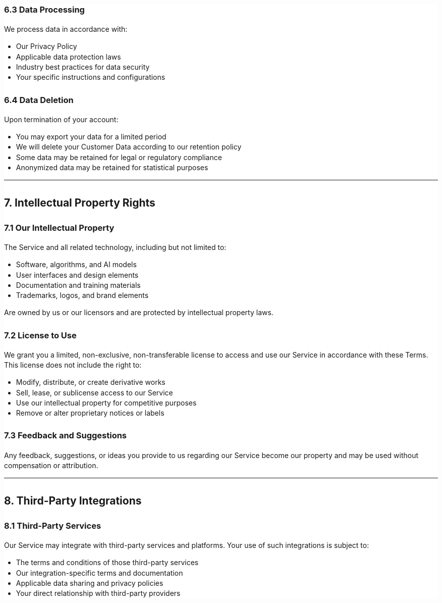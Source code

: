 ### 6.3 Data Processing
We process data in accordance with:
- Our Privacy Policy
- Applicable data protection laws
- Industry best practices for data security
- Your specific instructions and configurations

### 6.4 Data Deletion
Upon termination of your account:
- You may export your data for a limited period
- We will delete your Customer Data according to our retention policy
- Some data may be retained for legal or regulatory compliance
- Anonymized data may be retained for statistical purposes

---

## 7. Intellectual Property Rights

### 7.1 Our Intellectual Property
The Service and all related technology, including but not limited to:
- Software, algorithms, and AI models
- User interfaces and design elements
- Documentation and training materials
- Trademarks, logos, and brand elements

Are owned by us or our licensors and are protected by intellectual property laws.

### 7.2 License to Use
We grant you a limited, non-exclusive, non-transferable license to access and use our Service in accordance with these Terms. This license does not include the right to:
- Modify, distribute, or create derivative works
- Sell, lease, or sublicense access to our Service
- Use our intellectual property for competitive purposes
- Remove or alter proprietary notices or labels

### 7.3 Feedback and Suggestions
Any feedback, suggestions, or ideas you provide to us regarding our Service become our property and may be used without compensation or attribution.

---

## 8. Third-Party Integrations

### 8.1 Third-Party Services
Our Service may integrate with third-party services and platforms. Your use of such integrations is subject to:
- The terms and conditions of those third-party services
- Our integration-specific terms and documentation
- Applicable data sharing and privacy policies
- Your direct relationship with third-party providers
